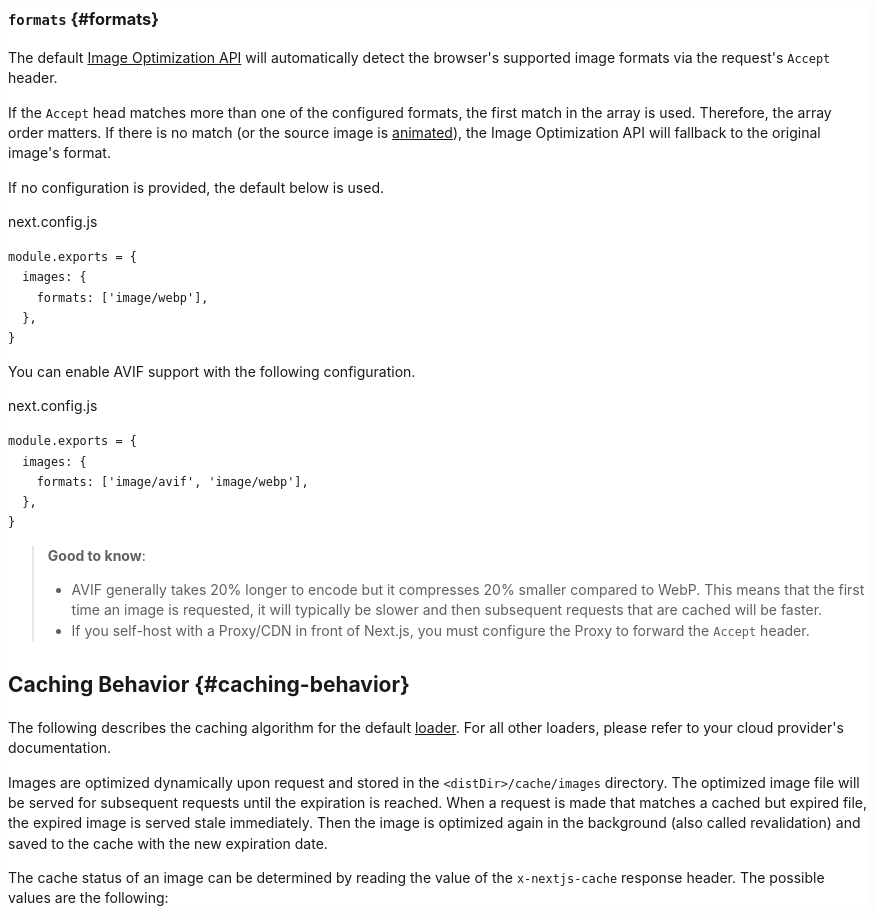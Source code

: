 ### `formats` {#formats}

The default [Image Optimization API](/nextjs/13.5/using-app-router/api-reference/components/image#loader) will automatically detect the browser's supported image formats via the request's `Accept` header.

If the `Accept` head matches more than one of the configured formats, the first match in the array is used. Therefore, the array order matters. If there is no match (or the source image is [animated](/nextjs/13.5/using-app-router/api-reference/components/image#animated-images)), the Image Optimization API will fallback to the original image's format.

If no configuration is provided, the default below is used.


next.config.js
```
module.exports = {
  images: {
    formats: ['image/webp'],
  },
}
```

You can enable AVIF support with the following configuration.


next.config.js
```
module.exports = {
  images: {
    formats: ['image/avif', 'image/webp'],
  },
}
```

> **Good to know**:
> - AVIF generally takes 20% longer to encode but it compresses 20% smaller compared to WebP. This means that the first time an image is requested, it will typically be slower and then subsequent requests that are cached will be faster.
> - If you self-host with a Proxy/CDN in front of Next.js, you must configure the Proxy to forward the `Accept` header.
> 

## Caching Behavior {#caching-behavior}

The following describes the caching algorithm for the default [loader](/nextjs/13.5/using-app-router/api-reference/components/image#loader). For all other loaders, please refer to your cloud provider's documentation.

Images are optimized dynamically upon request and stored in the `<distDir>/cache/images` directory. The optimized image file will be served for subsequent requests until the expiration is reached. When a request is made that matches a cached but expired file, the expired image is served stale immediately. Then the image is optimized again in the background (also called revalidation) and saved to the cache with the new expiration date.

The cache status of an image can be determined by reading the value of the `x-nextjs-cache` response header. The possible values are the following:

